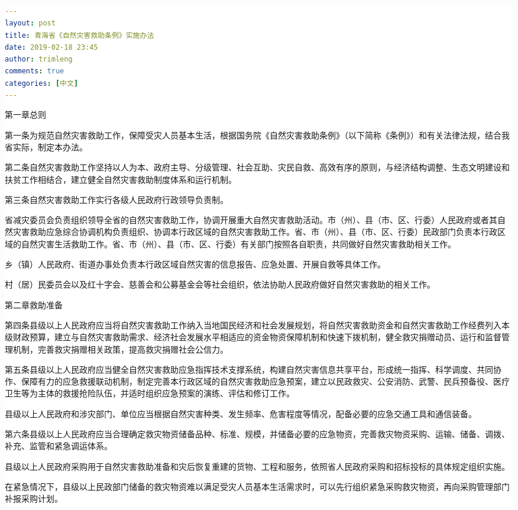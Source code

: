 ```yaml
---
layout: post
title: 青海省《自然灾害救助条例》实施办法
date: 2019-02-18 23:45
author: trimleng
comments: true
categories: [中文]
---
```


<p>第一章总则</p>



<p>第一条为规范自然灾害救助工作，保障受灾人员基本生活，根据国务院《自然灾害救助条例》（以下简称《条例》）和有关法律法规，结合我省实际，制定本办法。</p>



<p>第二条自然灾害救助工作坚持以人为本、政府主导、分级管理、社会互助、灾民自救、高效有序的原则，与经济结构调整、生态文明建设和扶贫工作相结合，建立健全自然灾害救助制度体系和运行机制。</p>







<p>第三条自然灾害救助工作实行各级人民政府行政领导负责制。</p>



<p>省减灾委员会负责组织领导全省的自然灾害救助工作，协调开展重大自然灾害救助活动。市（州）、县（市、区、行委）人民政府或者其自然灾害救助应急综合协调机构负责组织、协调本行政区域的自然灾害救助工作。省、市（州）、县（市、区、行委）民政部门负责本行政区域的自然灾害生活救助工作。省、市（州）、县（市、区、行委）有关部门按照各自职责，共同做好自然灾害救助相关工作。</p>



<p>乡（镇）人民政府、街道办事处负责本行政区域自然灾害的信息报告、应急处置、开展自救等具体工作。</p>



<p>村（居）民委员会以及红十字会、慈善会和公募基金会等社会组织，依法协助人民政府做好自然灾害救助的相关工作。</p>



<p>第二章救助准备</p>



<p>第四条县级以上人民政府应当将自然灾害救助工作纳入当地国民经济和社会发展规划，将自然灾害救助资金和自然灾害救助工作经费列入本级财政预算，建立与自然灾害救助需求、经济社会发展水平相适应的资金物资保障机制和快速下拨机制，健全救灾捐赠动员、运行和监督管理机制，完善救灾捐赠相关政策，提高救灾捐赠社会公信力。</p>



<p>第五条县级以上人民政府应当健全自然灾害救助应急指挥技术支撑系统，构建自然灾害信息共享平台，形成统一指挥、科学调度、共同协作、保障有力的应急救援联动机制，制定完善本行政区域的自然灾害救助应急预案，建立以民政救灾、公安消防、武警、民兵预备役、医疗卫生等为主体的救援抢险队伍，并适时组织应急预案的演练、评估和修订工作。</p>



<p>县级以上人民政府和涉灾部门、单位应当根据自然灾害种类、发生频率、危害程度等情况，配备必要的应急交通工具和通信装备。</p>



<p>第六条县级以上人民政府应当合理确定救灾物资储备品种、标准、规模，并储备必要的应急物资，完善救灾物资采购、运输、储备、调拨、补充、监管和紧急调运体系。</p>



<p>县级以上人民政府采购用于自然灾害救助准备和灾后恢复重建的货物、工程和服务，依照省人民政府采购和招标投标的具体规定组织实施。</p>



<p>在紧急情况下，县级以上民政部门储备的救灾物资难以满足受灾人员基本生活需求时，可以先行组织紧急采购救灾物资，再向采购管理部门补报采购计划。</p>
